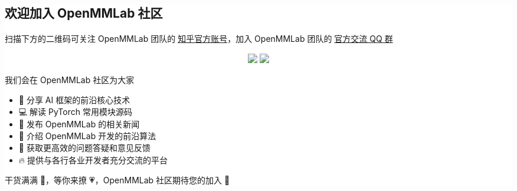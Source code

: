 ## 欢迎加入 OpenMMLab 社区

扫描下方的二维码可关注 OpenMMLab 团队的 [知乎官方账号](https://www.zhihu.com/people/openmmlab)，加入 OpenMMLab 团队的 [官方交流 QQ 群](https://jq.qq.com/?_wv=1027&k=GJP18SjI)

<div align="center">
<img src="docs/imgs/zhihu_qrcode.jpg" height="400" />  <img src="docs/imgs/qq_group2_qrcode.jpg" height="400" />
</div>

我们会在 OpenMMLab 社区为大家

- 📢 分享 AI 框架的前沿核心技术
- 💻 解读 PyTorch 常用模块源码
- 📰 发布 OpenMMLab 的相关新闻
- 🚀 介绍 OpenMMLab 开发的前沿算法
- 🏃 获取更高效的问题答疑和意见反馈
- 🔥 提供与各行各业开发者充分交流的平台

干货满满 📘，等你来撩 💗，OpenMMLab 社区期待您的加入 👬
